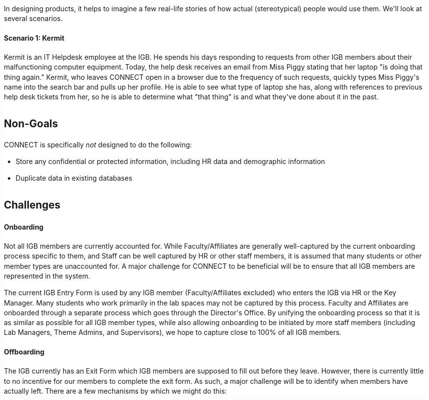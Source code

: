 In designing products, it helps to imagine a few real-life stories of
how actual (stereotypical) people would use them. We'll look at several
scenarios.

#### Scenario 1: Kermit

Kermit is an IT Helpdesk employee at the IGB. He spends his days
responding to requests from other IGB members about their malfunctioning
computer equipment. Today, the help desk receives an email from Miss
Piggy stating that her laptop \"is doing that thing again.\" Kermit, who
leaves CONNECT open in a browser due to the frequency of such requests,
quickly types Miss Piggy\'s name into the search bar and pulls up her
profile. He is able to see what type of laptop she has, along with
references to previous help desk tickets from her, so he is able to
determine what \"that thing\" is and what they\'ve done about it in the
past.

## Non-Goals

CONNECT is specifically *not* designed to do the following:

-   Store any confidential or protected information, including HR data
    and demographic information

-   Duplicate data in existing databases

## Challenges

#### Onboarding

Not all IGB members are currently accounted for. While
Faculty/Affiliates are generally well-captured by the current onboarding
process specific to them, and Staff can be well captured by HR or other
staff members, it is assumed that many students or other member types
are unaccounted for. A major challenge for CONNECT to be beneficial will
be to ensure that all IGB members are represented in the system.

The current IGB Entry Form is used by any IGB member (Faculty/Affiliates
excluded) who enters the IGB via HR or the Key Manager. Many students
who work primarily in the lab spaces may not be captured by this
process. Faculty and Affiliates are onboarded through a separate process
which goes through the Director's Office. By unifying the onboarding
process so that it is as similar as possible for all IGB member types,
while also allowing onboarding to be initiated by more staff members
(including Lab Managers, Theme Admins, and Supervisors), we hope to
capture close to 100% of all IGB members.

#### Offboarding

The IGB currently has an Exit Form which IGB members are supposed to
fill out before they leave. However, there is currently little to no
incentive for our members to complete the exit form. As such, a major
challenge will be to identify when members have actually left. There are
a few mechanisms by which we might do this:
